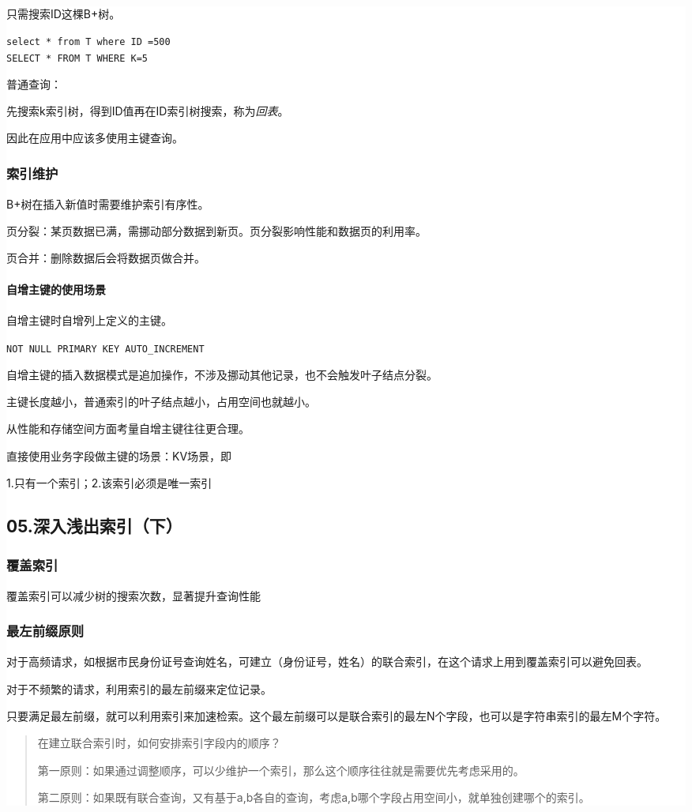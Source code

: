 只需搜索ID这棵B+树。

```mysql
select * from T where ID =500
SELECT * FROM T WHERE K=5
```



普通查询：

先搜索k索引树，得到ID值再在ID索引树搜索，称为*回表*。

因此在应用中应该多使用主键查询。

### 索引维护

B+树在插入新值时需要维护索引有序性。

页分裂：某页数据已满，需挪动部分数据到新页。页分裂影响性能和数据页的利用率。

页合并：删除数据后会将数据页做合并。

#### 自增主键的使用场景

自增主键时自增列上定义的主键。

```mysql
NOT NULL PRIMARY KEY AUTO_INCREMENT
```

自增主键的插入数据模式是追加操作，不涉及挪动其他记录，也不会触发叶子结点分裂。

主键长度越小，普通索引的叶子结点越小，占用空间也就越小。

从性能和存储空间方面考量自增主键往往更合理。

直接使用业务字段做主键的场景：KV场景，即

1.只有一个索引；2.该索引必须是唯一索引

## 05.深入浅出索引（下）

### 覆盖索引

覆盖索引可以减少树的搜索次数，显著提升查询性能

### 最左前缀原则

对于高频请求，如根据市民身份证号查询姓名，可建立（身份证号，姓名）的联合索引，在这个请求上用到覆盖索引可以避免回表。

对于不频繁的请求，利用索引的最左前缀来定位记录。

只要满足最左前缀，就可以利用索引来加速检索。这个最左前缀可以是联合索引的最左N个字段，也可以是字符串索引的最左M个字符。

> 在建立联合索引时，如何安排索引字段内的顺序？
>
> 第一原则：如果通过调整顺序，可以少维护一个索引，那么这个顺序往往就是需要优先考虑采用的。
>
> 第二原则：如果既有联合查询，又有基于a,b各自的查询，考虑a,b哪个字段占用空间小，就单独创建哪个的索引。
